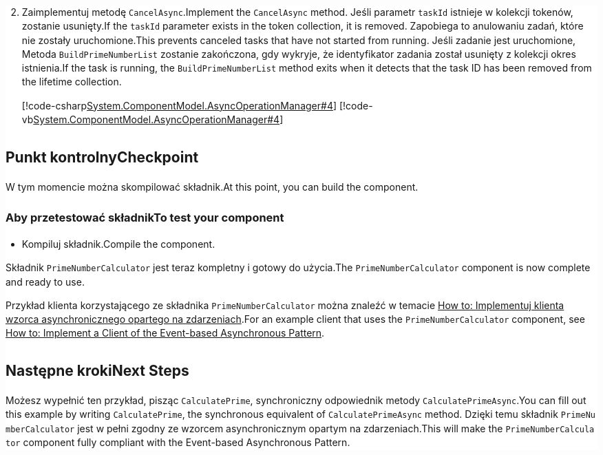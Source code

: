 2. <span data-ttu-id="f69a7-234">Zaimplementuj metodę `CancelAsync`.</span><span class="sxs-lookup"><span data-stu-id="f69a7-234">Implement the `CancelAsync` method.</span></span> <span data-ttu-id="f69a7-235">Jeśli parametr `taskId` istnieje w kolekcji tokenów, zostanie usunięty.</span><span class="sxs-lookup"><span data-stu-id="f69a7-235">If the `taskId` parameter exists in the token collection, it is removed.</span></span> <span data-ttu-id="f69a7-236">Zapobiega to anulowaniu zadań, które nie zostały uruchomione.</span><span class="sxs-lookup"><span data-stu-id="f69a7-236">This prevents canceled tasks that have not started from running.</span></span> <span data-ttu-id="f69a7-237">Jeśli zadanie jest uruchomione, Metoda `BuildPrimeNumberList` zostanie zakończona, gdy wykryje, że identyfikator zadania został usunięty z kolekcji okres istnienia.</span><span class="sxs-lookup"><span data-stu-id="f69a7-237">If the task is running, the `BuildPrimeNumberList` method exits when it detects that the task ID has been removed from the lifetime collection.</span></span>  
  
     [!code-csharp[System.ComponentModel.AsyncOperationManager#4](../../../samples/snippets/csharp/VS_Snippets_Winforms/System.ComponentModel.AsyncOperationManager/CS/primenumbercalculatormain.cs#4)]
     [!code-vb[System.ComponentModel.AsyncOperationManager#4](../../../samples/snippets/visualbasic/VS_Snippets_Winforms/System.ComponentModel.AsyncOperationManager/VB/primenumbercalculatormain.vb#4)]  
  
## <a name="checkpoint"></a><span data-ttu-id="f69a7-238">Punkt kontrolny</span><span class="sxs-lookup"><span data-stu-id="f69a7-238">Checkpoint</span></span>  
 <span data-ttu-id="f69a7-239">W tym momencie można skompilować składnik.</span><span class="sxs-lookup"><span data-stu-id="f69a7-239">At this point, you can build the component.</span></span>  
  
### <a name="to-test-your-component"></a><span data-ttu-id="f69a7-240">Aby przetestować składnik</span><span class="sxs-lookup"><span data-stu-id="f69a7-240">To test your component</span></span>  
  
- <span data-ttu-id="f69a7-241">Kompiluj składnik.</span><span class="sxs-lookup"><span data-stu-id="f69a7-241">Compile the component.</span></span>  
  
 <span data-ttu-id="f69a7-242">Składnik `PrimeNumberCalculator` jest teraz kompletny i gotowy do użycia.</span><span class="sxs-lookup"><span data-stu-id="f69a7-242">The `PrimeNumberCalculator` component is now complete and ready to use.</span></span>  
  
 <span data-ttu-id="f69a7-243">Przykład klienta korzystającego ze składnika `PrimeNumberCalculator` można znaleźć w temacie [How to: Implementuj klienta wzorca asynchronicznego opartego na zdarzeniach](../../../docs/standard/asynchronous-programming-patterns/how-to-implement-a-client-of-the-event-based-asynchronous-pattern.md).</span><span class="sxs-lookup"><span data-stu-id="f69a7-243">For an example client that uses the `PrimeNumberCalculator` component, see [How to: Implement a Client of the Event-based Asynchronous Pattern](../../../docs/standard/asynchronous-programming-patterns/how-to-implement-a-client-of-the-event-based-asynchronous-pattern.md).</span></span>  
  
## <a name="next-steps"></a><span data-ttu-id="f69a7-244">Następne kroki</span><span class="sxs-lookup"><span data-stu-id="f69a7-244">Next Steps</span></span>  
 <span data-ttu-id="f69a7-245">Możesz wypełnić ten przykład, pisząc `CalculatePrime`, synchroniczny odpowiednik metody `CalculatePrimeAsync`.</span><span class="sxs-lookup"><span data-stu-id="f69a7-245">You can fill out this example by writing `CalculatePrime`, the synchronous equivalent of `CalculatePrimeAsync` method.</span></span> <span data-ttu-id="f69a7-246">Dzięki temu składnik `PrimeNumberCalculator` jest w pełni zgodny ze wzorcem asynchronicznym opartym na zdarzeniach.</span><span class="sxs-lookup"><span data-stu-id="f69a7-246">This will make the `PrimeNumberCalculator` component fully compliant with the Event-based Asynchronous Pattern.</span></span>  
  
